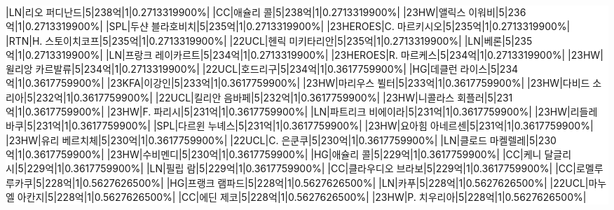 |LN|리오 퍼디난드|5|238억|1|0.2713319900%|
|CC|애슐리 콜|5|238억|1|0.2713319900%|
|23HW|앨릭스 이워비|5|236억|1|0.2713319900%|
|SPL|두샨 블라호비치|5|235억|1|0.2713319900%|
|23HEROES|C. 마르키시오|5|235억|1|0.2713319900%|
|RTN|H. 스토이치코프|5|235억|1|0.2713319900%|
|22UCL|헨릭 미키타리안|5|235억|1|0.2713319900%|
|LN|베론|5|235억|1|0.2713319900%|
|LN|프랑크 레이카르트|5|234억|1|0.2713319900%|
|23HEROES|R. 마르케스|5|234억|1|0.2713319900%|
|23HW|윌리앙 카르발류|5|234억|1|0.2713319900%|
|22UCL|호드리구|5|234억|1|0.3617759900%|
|HG|데클런 라이스|5|234억|1|0.3617759900%|
|23KFA|이강인|5|233억|1|0.3617759900%|
|23HW|마리우스 뷜터|5|233억|1|0.3617759900%|
|23HW|다비드 소리아|5|232억|1|0.3617759900%|
|22UCL|킬리안 음바페|5|232억|1|0.3617759900%|
|23HW|니콜라스 회플러|5|231억|1|0.3617759900%|
|23HW|F. 파리시|5|231억|1|0.3617759900%|
|LN|파트리크 비에이라|5|231억|1|0.3617759900%|
|23HW|리들레 바쿠|5|231억|1|0.3617759900%|
|SPL|다르윈 누녜스|5|231억|1|0.3617759900%|
|23HW|요아힘 아네르센|5|231억|1|0.3617759900%|
|23HW|유리 베르치체|5|230억|1|0.3617759900%|
|22UCL|C. 은쿤쿠|5|230억|1|0.3617759900%|
|LN|클로드 마켈렐레|5|230억|1|0.3617759900%|
|23HW|수비멘디|5|230억|1|0.3617759900%|
|HG|애슐리 콜|5|229억|1|0.3617759900%|
|CC|케니 달글리시|5|229억|1|0.3617759900%|
|LN|필립 람|5|229억|1|0.3617759900%|
|CC|클라우디오 브라보|5|229억|1|0.3617759900%|
|CC|로멜루 루카쿠|5|228억|1|0.5627626500%|
|HG|프랭크 램파드|5|228억|1|0.5627626500%|
|LN|카푸|5|228억|1|0.5627626500%|
|22UCL|마누엘 아칸지|5|228억|1|0.5627626500%|
|CC|에딘 제코|5|228억|1|0.5627626500%|
|23HW|P. 치우리아|5|228억|1|0.5627626500%|